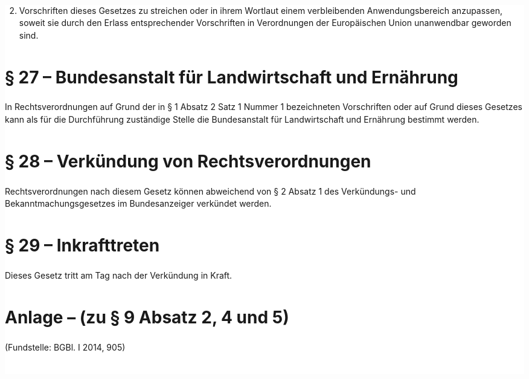 2. Vorschriften dieses Gesetzes zu streichen oder in ihrem Wortlaut einem verbleibenden Anwendungsbereich anzupassen, soweit sie durch den Erlass entsprechender Vorschriften in Verordnungen der Europäischen Union unanwendbar geworden sind.

# § 27 – Bundesanstalt für Landwirtschaft und Ernährung

In Rechtsverordnungen auf Grund der in § 1 Absatz 2 Satz 1 Nummer 1 bezeichneten Vorschriften oder auf Grund dieses Gesetzes kann als für die Durchführung zuständige Stelle die Bundesanstalt für Landwirtschaft und Ernährung bestimmt werden.

# § 28 – Verkündung von Rechtsverordnungen

Rechtsverordnungen nach diesem Gesetz können abweichend von § 2 Absatz 1 des Verkündungs- und Bekanntmachungsgesetzes im Bundesanzeiger verkündet werden.

# § 29 – Inkrafttreten

Dieses Gesetz tritt am Tag nach der Verkündung in Kraft.

# Anlage – (zu § 9 Absatz 2, 4 und 5)

(Fundstelle: BGBl. I 2014, 905)

 
